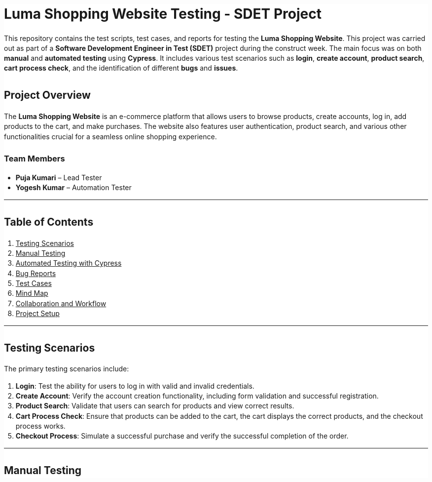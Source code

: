 # Luma Shopping Website Testing - SDET Project

This repository contains the test scripts, test cases, and reports for testing the **Luma Shopping Website**. This project was carried out as part of a **Software Development Engineer in Test (SDET)** project during the construct week. The main focus was on both **manual** and **automated testing** using **Cypress**. It includes various test scenarios such as **login**, **create account**, **product search**, **cart process check**, and the identification of different **bugs** and **issues**.

## Project Overview

The **Luma Shopping Website** is an e-commerce platform that allows users to browse products, create accounts, log in, add products to the cart, and make purchases. The website also features user authentication, product search, and various other functionalities crucial for a seamless online shopping experience.

### Team Members
- **Puja Kumari** – Lead Tester
- **Yogesh Kumar** – Automation Tester

---

## Table of Contents
1. [Testing Scenarios](#testing-scenarios)
2. [Manual Testing](#manual-testing)
3. [Automated Testing with Cypress](#automated-testing-with-cypress)
4. [Bug Reports](#bug-reports)
5. [Test Cases](#test-cases)
6. [Mind Map](#mind-map)
7. [Collaboration and Workflow](#collaboration-and-workflow)
8. [Project Setup](#project-setup)

---

## Testing Scenarios

The primary testing scenarios include:

1. **Login**: Test the ability for users to log in with valid and invalid credentials.
2. **Create Account**: Verify the account creation functionality, including form validation and successful registration.
3. **Product Search**: Validate that users can search for products and view correct results.
4. **Cart Process Check**: Ensure that products can be added to the cart, the cart displays the correct products, and the checkout process works.
5. **Checkout Process**: Simulate a successful purchase and verify the successful completion of the order.

---

## Manual Testing
